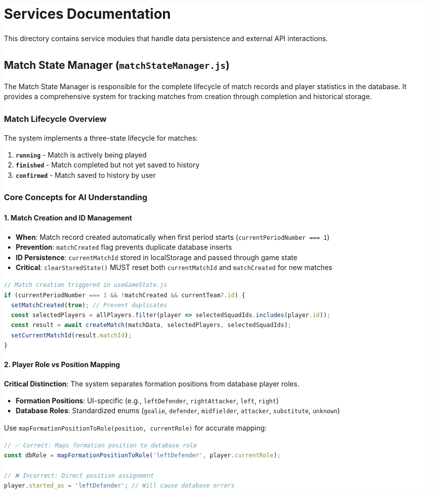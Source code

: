 # Services Documentation

This directory contains service modules that handle data persistence and external API interactions.

## Match State Manager (`matchStateManager.js`)

The Match State Manager is responsible for the complete lifecycle of match records and player statistics in the database. It provides a comprehensive system for tracking matches from creation through completion and historical storage.

### Match Lifecycle Overview

The system implements a three-state lifecycle for matches:

1. **`running`** - Match is actively being played
2. **`finished`** - Match completed but not yet saved to history  
3. **`confirmed`** - Match saved to history by user

### Core Concepts for AI Understanding

#### 1. Match Creation and ID Management
- **When**: Match record created automatically when first period starts (`currentPeriodNumber === 1`)
- **Prevention**: `matchCreated` flag prevents duplicate database inserts
- **ID Persistence**: `currentMatchId` stored in localStorage and passed through game state
- **Critical**: `clearStoredState()` MUST reset both `currentMatchId` and `matchCreated` for new matches

```javascript
// Match creation triggered in useGameState.js
if (currentPeriodNumber === 1 && !matchCreated && currentTeam?.id) {
  setMatchCreated(true); // Prevent duplicates
  const selectedPlayers = allPlayers.filter(player => selectedSquadIds.includes(player.id));
  const result = await createMatch(matchData, selectedPlayers, selectedSquadIds);
  setCurrentMatchId(result.matchId);
}
```

#### 2. Player Role vs Position Mapping
**Critical Distinction**: The system separates formation positions from database player roles.

- **Formation Positions**: UI-specific (e.g., `leftDefender`, `rightAttacker`, `left`, `right`)
- **Database Roles**: Standardized enums (`goalie`, `defender`, `midfielder`, `attacker`, `substitute`, `unknown`)

Use `mapFormationPositionToRole(position, currentRole)` for accurate mapping:
```javascript
// ✅ Correct: Maps formation position to database role
const dbRole = mapFormationPositionToRole('leftDefender', player.currentRole);

// ❌ Incorrect: Direct position assignment
player.started_as = 'leftDefender'; // Will cause database errors
```
